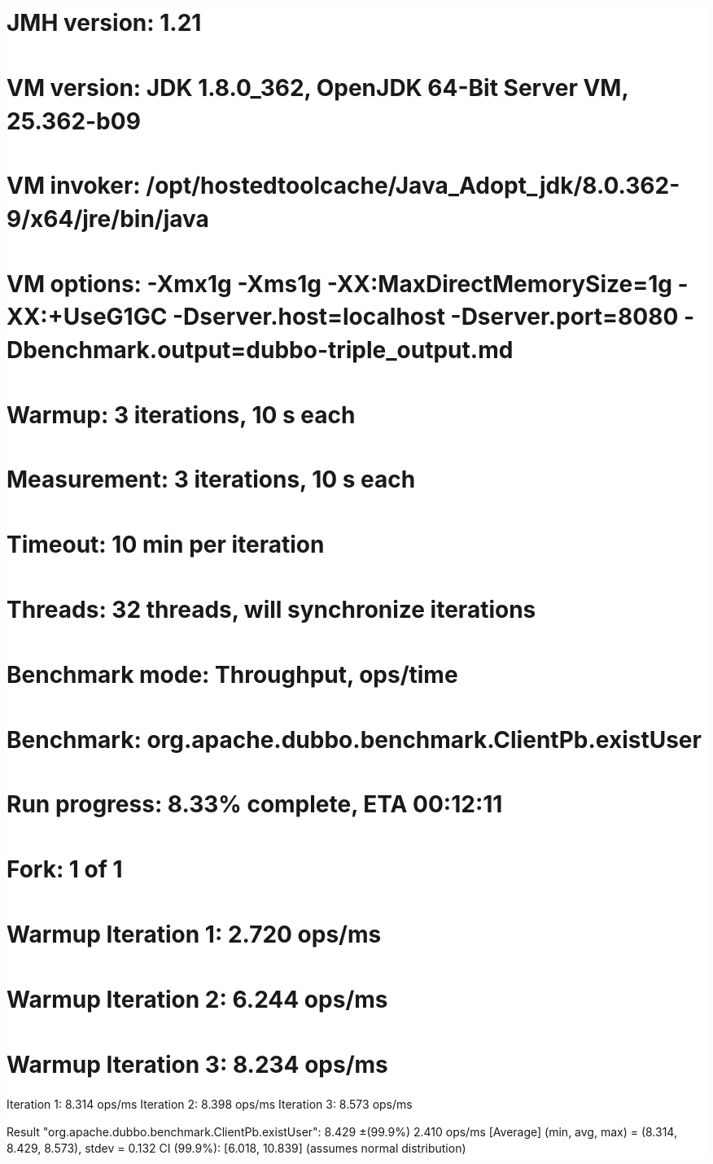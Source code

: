 
# JMH version: 1.21
# VM version: JDK 1.8.0_362, OpenJDK 64-Bit Server VM, 25.362-b09
# VM invoker: /opt/hostedtoolcache/Java_Adopt_jdk/8.0.362-9/x64/jre/bin/java
# VM options: -Xmx1g -Xms1g -XX:MaxDirectMemorySize=1g -XX:+UseG1GC -Dserver.host=localhost -Dserver.port=8080 -Dbenchmark.output=dubbo-triple_output.md
# Warmup: 3 iterations, 10 s each
# Measurement: 3 iterations, 10 s each
# Timeout: 10 min per iteration
# Threads: 32 threads, will synchronize iterations
# Benchmark mode: Throughput, ops/time
# Benchmark: org.apache.dubbo.benchmark.ClientPb.existUser

# Run progress: 8.33% complete, ETA 00:12:11
# Fork: 1 of 1
# Warmup Iteration   1: 2.720 ops/ms
# Warmup Iteration   2: 6.244 ops/ms
# Warmup Iteration   3: 8.234 ops/ms
Iteration   1: 8.314 ops/ms
Iteration   2: 8.398 ops/ms
Iteration   3: 8.573 ops/ms


Result "org.apache.dubbo.benchmark.ClientPb.existUser":
  8.429 ±(99.9%) 2.410 ops/ms [Average]
  (min, avg, max) = (8.314, 8.429, 8.573), stdev = 0.132
  CI (99.9%): [6.018, 10.839] (assumes normal distribution)
